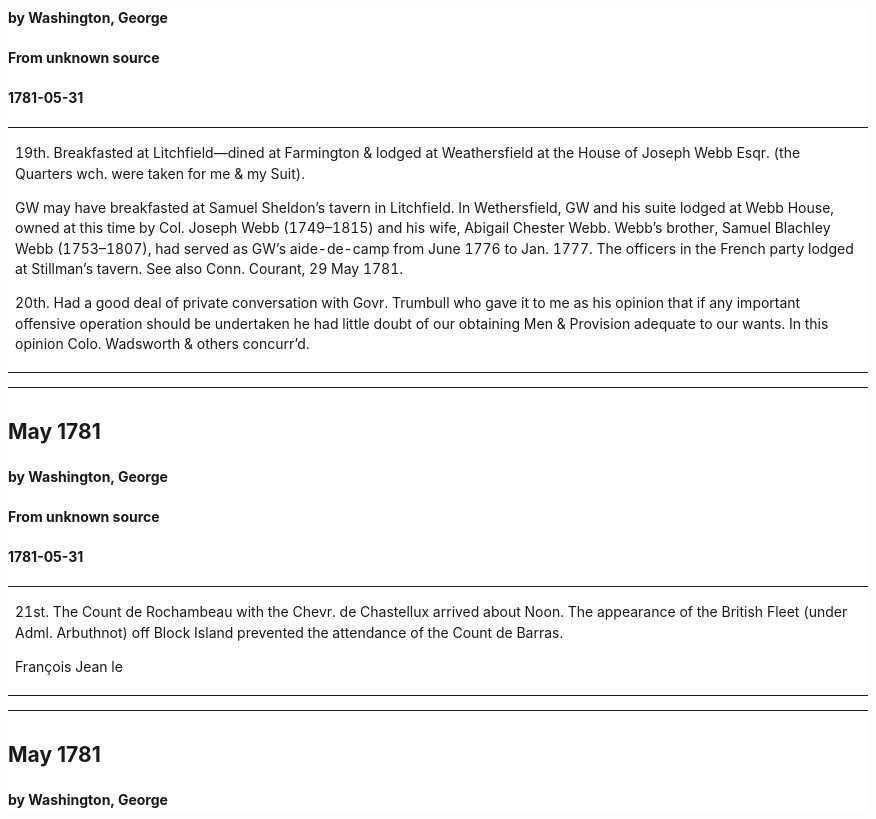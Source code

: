 #### by Washington, George

#### From unknown source

#### 1781-05-31

<table style="width: 100%;"><tr><td style="width: 50%">

  
  
  
  
19th. Breakfasted at Litchfield—dined at Farmington &amp; lodged at Weathersfield at the House of Joseph Webb Esqr. (the Quarters wch. were taken for me &amp; my Suit).  
  
  
GW may have breakfasted at Samuel Sheldon’s tavern in Litchfield. In Wethersfield, GW and his suite lodged at Webb House, owned at this time by Col. Joseph Webb (1749–1815) and his wife, Abigail Chester Webb. Webb’s brother, Samuel Blachley Webb (1753–1807), had served as GW’s aide-de-camp from June 1776 to Jan. 1777. The officers in the French party lodged at Stillman’s tavern. See also Conn. Courant, 29 May 1781.  
  
  
  
  
20th. Had a good deal of private conversation with Govr. Trumbull who gave it to me as his opinion that if any important offensive operation should be undertaken he had little doubt of our obtaining Men &amp; Provision adequate to our wants. In this opinion Colo. Wadsworth &amp; others concurr’d.  
  

</td></tr></table>

---

## May 1781

#### by Washington, George

#### From unknown source

#### 1781-05-31

<table style="width: 100%;"><tr><td style="width: 50%">

  
  
  
21st. The Count de Rochambeau with the Chevr. de Chastellux arrived about Noon. The appearance of the British Fleet (under Adml. Arbuthnot) off Block Island prevented the attendance of the Count de Barras.  
  
  
François Jean le
</td></tr></table>

---

## May 1781

#### by Washington, George
